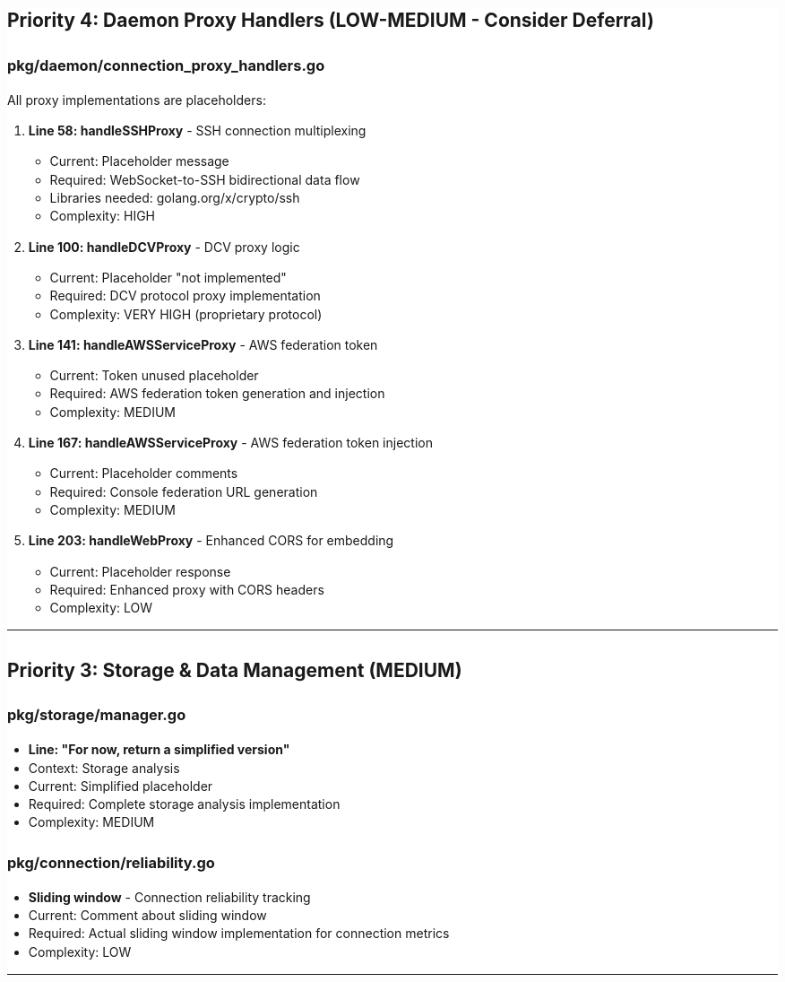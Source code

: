 
## Priority 4: Daemon Proxy Handlers (LOW-MEDIUM - Consider Deferral)

### pkg/daemon/connection_proxy_handlers.go
All proxy implementations are placeholders:

1. **Line 58: handleSSHProxy** - SSH connection multiplexing
   - Current: Placeholder message
   - Required: WebSocket-to-SSH bidirectional data flow
   - Libraries needed: golang.org/x/crypto/ssh
   - Complexity: HIGH

2. **Line 100: handleDCVProxy** - DCV proxy logic
   - Current: Placeholder "not implemented"
   - Required: DCV protocol proxy implementation
   - Complexity: VERY HIGH (proprietary protocol)

3. **Line 141: handleAWSServiceProxy** - AWS federation token
   - Current: Token unused placeholder
   - Required: AWS federation token generation and injection
   - Complexity: MEDIUM

4. **Line 167: handleAWSServiceProxy** - AWS federation token injection
   - Current: Placeholder comments
   - Required: Console federation URL generation
   - Complexity: MEDIUM

5. **Line 203: handleWebProxy** - Enhanced CORS for embedding
   - Current: Placeholder response
   - Required: Enhanced proxy with CORS headers
   - Complexity: LOW

---

## Priority 3: Storage & Data Management (MEDIUM)

### pkg/storage/manager.go
- **Line: "For now, return a simplified version"**
- Context: Storage analysis
- Current: Simplified placeholder
- Required: Complete storage analysis implementation
- Complexity: MEDIUM

### pkg/connection/reliability.go
- **Sliding window** - Connection reliability tracking
- Current: Comment about sliding window
- Required: Actual sliding window implementation for connection metrics
- Complexity: LOW

---
